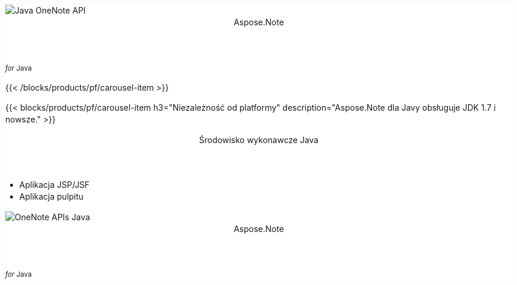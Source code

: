  </div>
 
 <div class="d1-logo">
  <img width="70" height="75" alt="Java OneNote API" src="https://www.aspose.cloud/templates/aspose/img/products/note/aspose_note-for-java.svg"/>
  <header>
   Aspose.Note
  </header>
  <footer>
   <small>
    <em>
     for
    </em>
    Java
   </small>
  </footer>
 </div>
 
</div>

{{< /blocks/products/pf/carousel-item >}}

{{< blocks/products/pf/carousel-item h3="Niezależność od platformy" description="Aspose.Note dla Javy obsługuje JDK 1.7 i nowsze." >}}
<div class="diagram1 d1-java">
 <div class="d1-row">
  <div class="d1-col d1-left">
  </div>
  
  <div class="d1-col d1-right">
   <header>
    <i class="fa fa-cubes">
    </i>
    Środowisko wykonawcze Java
   </header>
   <ul>
    <li>
     Aplikacja JSP/JSF
    </li>
    <li>
     Aplikacja pulpitu
    </li>
   </ul>
  </div>
  
 </div>
 
 <div class="d1-logo">
  <img width="70" height="75" alt="OneNote APIs Java" src="https://www.aspose.cloud/templates/aspose/img/products/note/aspose_note-for-java.svg"/>
  <header>
   Aspose.Note
  </header>
  <footer>
   <small>
    <em>
     for
    </em>
    Java
   </small>
  </footer>
 </div>
 